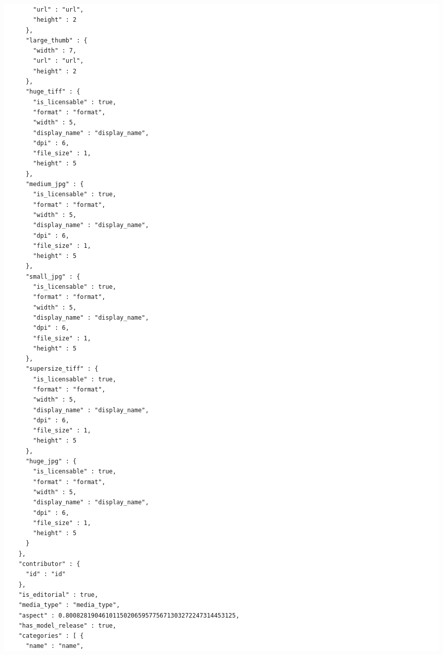 ```
        "url" : "url",
        "height" : 2
      },
      "large_thumb" : {
        "width" : 7,
        "url" : "url",
        "height" : 2
      },
      "huge_tiff" : {
        "is_licensable" : true,
        "format" : "format",
        "width" : 5,
        "display_name" : "display_name",
        "dpi" : 6,
        "file_size" : 1,
        "height" : 5
      },
      "medium_jpg" : {
        "is_licensable" : true,
        "format" : "format",
        "width" : 5,
        "display_name" : "display_name",
        "dpi" : 6,
        "file_size" : 1,
        "height" : 5
      },
      "small_jpg" : {
        "is_licensable" : true,
        "format" : "format",
        "width" : 5,
        "display_name" : "display_name",
        "dpi" : 6,
        "file_size" : 1,
        "height" : 5
      },
      "supersize_tiff" : {
        "is_licensable" : true,
        "format" : "format",
        "width" : 5,
        "display_name" : "display_name",
        "dpi" : 6,
        "file_size" : 1,
        "height" : 5
      },
      "huge_jpg" : {
        "is_licensable" : true,
        "format" : "format",
        "width" : 5,
        "display_name" : "display_name",
        "dpi" : 6,
        "file_size" : 1,
        "height" : 5
      }
    },
    "contributor" : {
      "id" : "id"
    },
    "is_editorial" : true,
    "media_type" : "media_type",
    "aspect" : 0.80082819046101150206595775671303272247314453125,
    "has_model_release" : true,
    "categories" : [ {
      "name" : "name",
```